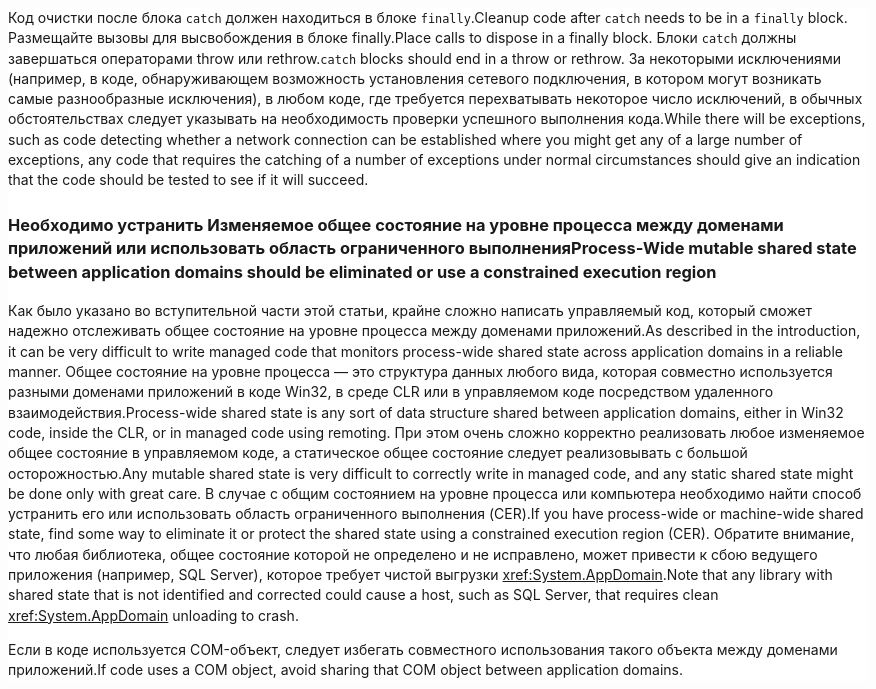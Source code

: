 <span data-ttu-id="d6b8c-209">Код очистки после блока `catch` должен находиться в блоке `finally`.</span><span class="sxs-lookup"><span data-stu-id="d6b8c-209">Cleanup code after `catch` needs to be in a `finally` block.</span></span> <span data-ttu-id="d6b8c-210">Размещайте вызовы для высвобождения в блоке finally.</span><span class="sxs-lookup"><span data-stu-id="d6b8c-210">Place calls to dispose in a finally block.</span></span> <span data-ttu-id="d6b8c-211">Блоки `catch` должны завершаться операторами throw или rethrow.</span><span class="sxs-lookup"><span data-stu-id="d6b8c-211">`catch` blocks should end in a throw or rethrow.</span></span> <span data-ttu-id="d6b8c-212">За некоторыми исключениями (например, в коде, обнаруживающем возможность установления сетевого подключения, в котором могут возникать самые разнообразные исключения), в любом коде, где требуется перехватывать некоторое число исключений, в обычных обстоятельствах следует указывать на необходимость проверки успешного выполнения кода.</span><span class="sxs-lookup"><span data-stu-id="d6b8c-212">While there will be exceptions, such as code detecting whether a network connection can be established where you might get any of a large number of exceptions, any code that requires the catching of a number of exceptions under normal circumstances should give an indication that the code should be tested to see if it will succeed.</span></span>

### <a name="process-wide-mutable-shared-state-between-application-domains-should-be-eliminated-or-use-a-constrained-execution-region"></a><span data-ttu-id="d6b8c-213">Необходимо устранить Изменяемое общее состояние на уровне процесса между доменами приложений или использовать область ограниченного выполнения</span><span class="sxs-lookup"><span data-stu-id="d6b8c-213">Process-Wide mutable shared state between application domains should be eliminated or use a constrained execution region</span></span>

<span data-ttu-id="d6b8c-214">Как было указано во вступительной части этой статьи, крайне сложно написать управляемый код, который сможет надежно отслеживать общее состояние на уровне процесса между доменами приложений.</span><span class="sxs-lookup"><span data-stu-id="d6b8c-214">As described in the introduction, it can be very difficult to write managed code that monitors process-wide shared state across application domains in a reliable manner.</span></span>  <span data-ttu-id="d6b8c-215">Общее состояние на уровне процесса — это структура данных любого вида, которая совместно используется разными доменами приложений в коде Win32, в среде CLR или в управляемом коде посредством удаленного взаимодействия.</span><span class="sxs-lookup"><span data-stu-id="d6b8c-215">Process-wide shared state is any sort of data structure shared between application domains, either in Win32 code, inside the CLR, or in managed code using remoting.</span></span>  <span data-ttu-id="d6b8c-216">При этом очень сложно корректно реализовать любое изменяемое общее состояние в управляемом коде, а статическое общее состояние следует реализовывать с большой осторожностью.</span><span class="sxs-lookup"><span data-stu-id="d6b8c-216">Any mutable shared state is very difficult to correctly write in managed code, and any static shared state might be done only with great care.</span></span>  <span data-ttu-id="d6b8c-217">В случае с общим состоянием на уровне процесса или компьютера необходимо найти способ устранить его или использовать область ограниченного выполнения (CER).</span><span class="sxs-lookup"><span data-stu-id="d6b8c-217">If you have process-wide or machine-wide shared state, find some way to eliminate it or protect the shared state using a constrained execution region (CER).</span></span>  <span data-ttu-id="d6b8c-218">Обратите внимание, что любая библиотека, общее состояние которой не определено и не исправлено, может привести к сбою ведущего приложения (например, SQL Server), которое требует чистой выгрузки <xref:System.AppDomain>.</span><span class="sxs-lookup"><span data-stu-id="d6b8c-218">Note that any library with shared state that is not identified and corrected could cause a host, such as SQL Server, that requires clean <xref:System.AppDomain> unloading to crash.</span></span>

<span data-ttu-id="d6b8c-219">Если в коде используется COM-объект, следует избегать совместного использования такого объекта между доменами приложений.</span><span class="sxs-lookup"><span data-stu-id="d6b8c-219">If code uses a COM object, avoid sharing that COM object between application domains.</span></span>
